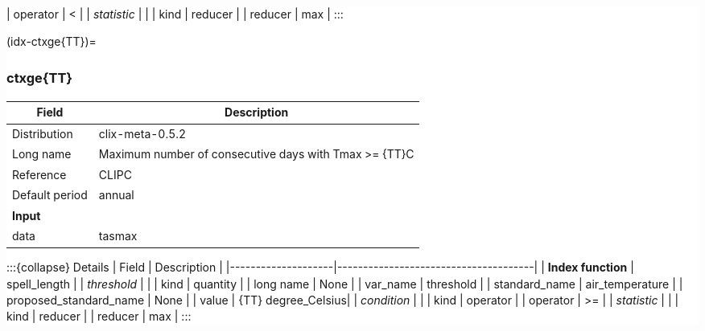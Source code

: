| operator | < |
| *statistic* |                  |
| kind         | reducer |
| reducer | max |
:::


(idx-ctxge{TT})=
### ctxge{TT}
| Field          | Description                          |
|----------------|--------------------------------------|
| Distribution | clix-meta-0.5.2 |
| Long name      | Maximum number of consecutive days with Tmax >= {TT}C    |
| Reference      | CLIPC           |
| Default period | annual      |
| **Input**      |                                      |
| data | tasmax |
:::{collapse} Details
| Field              | Description                          |
|--------------------|--------------------------------------|
| **Index function** | spell_length |
| *threshold* |                  |
| kind         | quantity |
| long name | None |
| var_name | threshold |
| standard_name | air_temperature |
| proposed_standard_name | None |
| value | {TT} degree_Celsius|
| *condition* |                  |
| kind         | operator |
| operator | >= |
| *statistic* |                  |
| kind         | reducer |
| reducer | max |
:::
